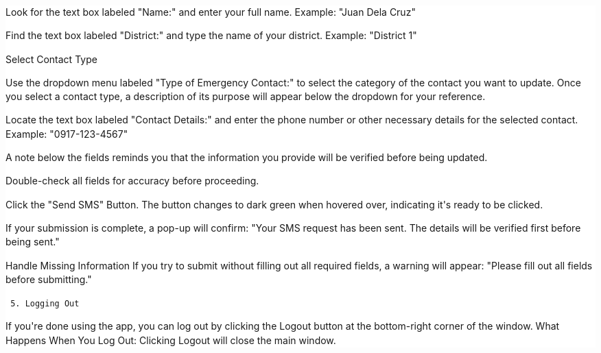 Look for the text box labeled "Name:" and enter your full name.  Example: "Juan Dela Cruz"

Find the text box labeled "District:" and type the name of your district.  Example: "District 1"

Select Contact Type

Use the dropdown menu labeled "Type of Emergency Contact:" to select the category of the contact you want to update. Once you select a contact type, a description of its purpose will appear below the dropdown for your reference.

Locate the text box labeled "Contact Details:" and enter the phone number or other necessary details for the selected contact.   Example: "0917-123-4567"

A note below the fields reminds you that the information you provide will be verified before being updated.

Double-check all fields for accuracy before proceeding.

Click the "Send SMS" Button. The button changes to dark green when hovered over, indicating it's ready to be clicked.

If your submission is complete, a pop-up will confirm: "Your SMS request has been sent. The details will be verified first before being sent."

Handle Missing Information
If you try to submit without filling out all required fields, a warning will appear: "Please fill out all fields before submitting."
     
     5. Logging Out
If you're done using the app, you can log out by clicking the Logout button at the bottom-right corner of the window.
What Happens When You Log Out:
Clicking Logout will close the main window.












